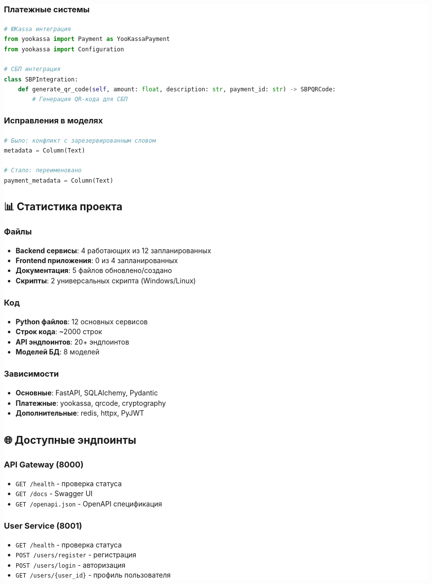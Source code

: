 ### Платежные системы
```python
# ЮKassa интеграция
from yookassa import Payment as YooKassaPayment
from yookassa import Configuration

# СБП интеграция
class SBPIntegration:
    def generate_qr_code(self, amount: float, description: str, payment_id: str) -> SBPQRCode:
        # Генерация QR-кода для СБП
```

### Исправления в моделях
```python
# Было: конфликт с зарезервированным словом
metadata = Column(Text)

# Стало: переименовано
payment_metadata = Column(Text)
```

## 📊 Статистика проекта

### Файлы
- **Backend сервисы**: 4 работающих из 12 запланированных
- **Frontend приложения**: 0 из 4 запланированных
- **Документация**: 5 файлов обновлено/создано
- **Скрипты**: 2 универсальных скрипта (Windows/Linux)

### Код
- **Python файлов**: 12 основных сервисов
- **Строк кода**: ~2000 строк
- **API эндпоинтов**: 20+ эндпоинтов
- **Моделей БД**: 8 моделей

### Зависимости
- **Основные**: FastAPI, SQLAlchemy, Pydantic
- **Платежные**: yookassa, qrcode, cryptography
- **Дополнительные**: redis, httpx, PyJWT

## 🌐 Доступные эндпоинты

### API Gateway (8000)
- `GET /health` - проверка статуса
- `GET /docs` - Swagger UI
- `GET /openapi.json` - OpenAPI спецификация

### User Service (8001)
- `GET /health` - проверка статуса
- `POST /users/register` - регистрация
- `POST /users/login` - авторизация
- `GET /users/{user_id}` - профиль пользователя
